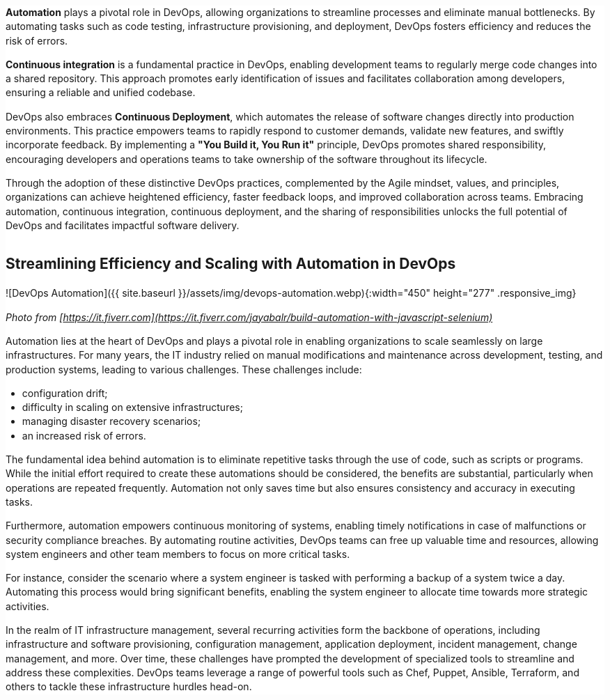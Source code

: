 **Automation** plays a pivotal role in DevOps, allowing organizations to streamline processes and eliminate manual bottlenecks. By automating tasks such as code testing, infrastructure provisioning, and deployment, DevOps fosters efficiency and reduces the risk of errors.

**Continuous integration** is a fundamental practice in DevOps, enabling development teams to regularly merge code changes into a shared repository. This approach promotes early identification of issues and facilitates collaboration among developers, ensuring a reliable and unified codebase.

DevOps also embraces **Continuous Deployment**, which automates the release of software changes directly into production environments. This practice empowers teams to rapidly respond to customer demands, validate new features, and swiftly incorporate feedback. By implementing a **"You Build it, You Run it"** principle, DevOps promotes shared responsibility, encouraging developers and operations teams to take ownership of the software throughout its lifecycle.

Through the adoption of these distinctive DevOps practices, complemented by the Agile mindset, values, and principles, organizations can achieve heightened efficiency, faster feedback loops, and improved collaboration across teams. Embracing automation, continuous integration, continuous deployment, and the sharing of responsibilities unlocks the full potential of DevOps and facilitates impactful software delivery.

## Streamlining Efficiency and Scaling with Automation in DevOps

![DevOps Automation]({{ site.baseurl }}/assets/img/devops-automation.webp){:width="450" height="277" .responsive_img}

_Photo from [https://it.fiverr.com](https://it.fiverr.com/jayabalr/build-automation-with-javascript-selenium)_

Automation lies at the heart of DevOps and plays a pivotal role in enabling organizations to scale seamlessly on large infrastructures. For many years, the IT industry relied on manual modifications and maintenance across development, testing, and production systems, leading to various challenges. These challenges include:

* configuration drift;
* difficulty in scaling on extensive infrastructures;
* managing disaster recovery scenarios;
* an increased risk of errors.

The fundamental idea behind automation is to eliminate repetitive tasks through the use of code, such as scripts or programs. While the initial effort required to create these automations should be considered, the benefits are substantial, particularly when operations are repeated frequently. Automation not only saves time but also ensures consistency and accuracy in executing tasks.

Furthermore, automation empowers continuous monitoring of systems, enabling timely notifications in case of malfunctions or security compliance breaches. By automating routine activities, DevOps teams can free up valuable time and resources, allowing system engineers and other team members to focus on more critical tasks.

For instance, consider the scenario where a system engineer is tasked with performing a backup of a system twice a day. Automating this process would bring significant benefits, enabling the system engineer to allocate time towards more strategic activities.

In the realm of IT infrastructure management, several recurring activities form the backbone of operations, including infrastructure and software provisioning, configuration management, application deployment, incident management, change management, and more. Over time, these challenges have prompted the development of specialized tools to streamline and address these complexities. DevOps teams leverage a range of powerful tools such as Chef, Puppet, Ansible, Terraform, and others to tackle these infrastructure hurdles head-on.
